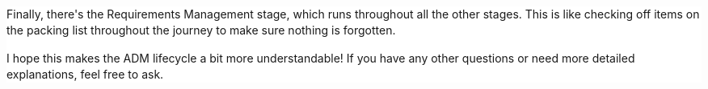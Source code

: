 Finally, there's the Requirements Management stage, which runs throughout all the other stages. This is like checking off items on the packing list throughout the journey to make sure nothing is forgotten.

I hope this makes the ADM lifecycle a bit more understandable! If you have any other questions or need more detailed explanations, feel free to ask.

